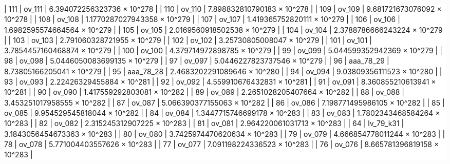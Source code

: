 | 111 | ov_111 | 6.394072256323736 × 10^278 |
| 110 | ov_110 | 7.898832810790183 × 10^278 |
| 109 | ov_109 | 9.681721673076092 × 10^278 |
| 108 | ov_108 | 1.1770287027943358 × 10^279 |
| 107 | ov_107 | 1.419365752820111 × 10^279 |
| 106 | ov_106 | 1.6982595574664564 × 10^279 |
| 105 | ov_105 | 2.0169560918502538 × 10^279 |
| 104 | ov_104 | 2.3788786666243224 × 10^279 |
| 103 | ov_103 | 2.791060328721955 × 10^279 |
| 102 | ov_102 | 3.25730805008047 × 10^279 |
| 101 | ov_101 | 3.7854457160468874 × 10^279 |
| 100 | ov_100 | 4.379714972898785 × 10^279 |
| 99 | ov_099 | 5.044599352942369 × 10^279 |
| 98 | ov_098 | 5.0446050083699135 × 10^279 |
| 97 | ov_097 | 5.0446227823737546 × 10^279 |
| 96 | aaa_78_29 | 8.73805166205041 × 10^279 |
| 95 | aaa_78_28 | 2.4683202291089646 × 10^280 |
| 94 | ov_094 | 9.03809356111523 × 10^280 |
| 93 | ov_093 | 2.22426329455884 × 10^281 |
| 92 | ov_092 | 4.559910676432831 × 10^281 |
| 91 | ov_091 | 8.360855210613941 × 10^281 |
| 90 | ov_090 | 1.417559292803081 × 10^282 |
| 89 | ov_089 | 2.2651028205407664 × 10^282 |
| 88 | ov_088 | 3.453251017958555 × 10^282 |
| 87 | ov_087 | 5.066390377155063 × 10^282 |
| 86 | ov_086 | 7.198771495986105 × 10^282 |
| 85 | ov_085 | 9.954529545818044 × 10^282 |
| 84 | ov_084 | 1.3447715746699178 × 10^283 |
| 83 | ov_083 | 1.7802343468584264 × 10^283 |
| 82 | ov_082 | 2.315245312907225 × 10^283 |
| 81 | ov_081 | 2.964220061031713 × 10^283 |
| 64 | lv_79_k31 | 3.1843056454673363 × 10^283 |
| 80 | ov_080 | 3.7425974470620634 × 10^283 |
| 79 | ov_079 | 4.666854778011244 × 10^283 |
| 78 | ov_078 | 5.771004403557626 × 10^283 |
| 77 | ov_077 | 7.091198224336523 × 10^283 |
| 76 | ov_076 | 8.665781396819158 × 10^283 |
